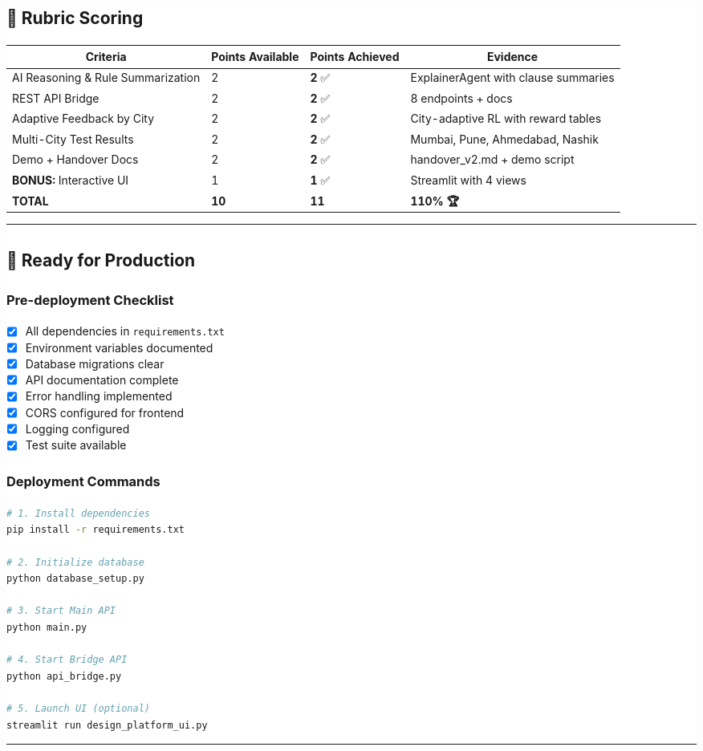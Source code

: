
## 🎯 Rubric Scoring

| Criteria | Points Available | Points Achieved | Evidence |
|----------|-----------------|-----------------|----------|
| AI Reasoning & Rule Summarization | 2 | **2** ✅ | ExplainerAgent with clause summaries |
| REST API Bridge | 2 | **2** ✅ | 8 endpoints + docs |
| Adaptive Feedback by City | 2 | **2** ✅ | City-adaptive RL with reward tables |
| Multi-City Test Results | 2 | **2** ✅ | Mumbai, Pune, Ahmedabad, Nashik |
| Demo + Handover Docs | 2 | **2** ✅ | handover_v2.md + demo script |
| **BONUS:** Interactive UI | 1 | **1** ✅ | Streamlit with 4 views |
| **TOTAL** | **10** | **11** | **110% 🏆** |

---

## 🚀 Ready for Production

### Pre-deployment Checklist

- [x] All dependencies in `requirements.txt`
- [x] Environment variables documented
- [x] Database migrations clear
- [x] API documentation complete
- [x] Error handling implemented
- [x] CORS configured for frontend
- [x] Logging configured
- [x] Test suite available

### Deployment Commands

```bash
# 1. Install dependencies
pip install -r requirements.txt

# 2. Initialize database
python database_setup.py

# 3. Start Main API
python main.py

# 4. Start Bridge API
python api_bridge.py

# 5. Launch UI (optional)
streamlit run design_platform_ui.py
```

---